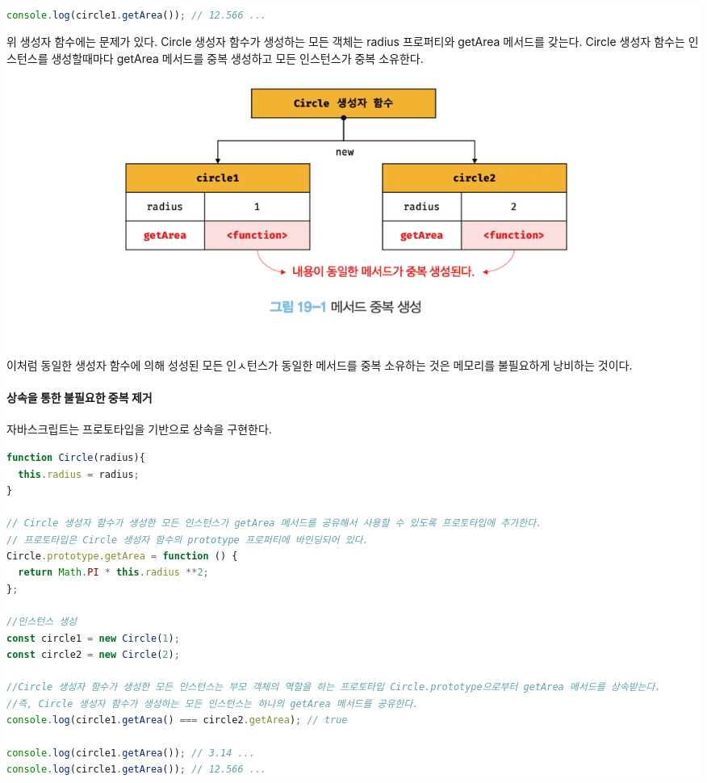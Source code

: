 ```js
console.log(circle1.getArea()); // 12.566 ...
```

위 생성자 함수에는 문제가 있다.
Circle 생성자 함수가 생성하는 모든 객체는 radius 프로퍼티와 getArea 메서드를 갖는다. Circle 생성자 함수는 인스턴스를 생성할때마다 getArea 메서드를 중복 생성하고 모든 인스턴스가 중복 소유한다.

![Alt text](./images/38.png)
이처럼 동일한 생성자 함수에 의해 성성된 모든 인ㅅ턴스가 동일한 메서드를 중복 소유하는 것은 메모리를 불필요하게 낭비하는 것이다.

#### 상속을 통한 불필요한 중복 제거
자바스크립트는 프로토타입을 기반으로 상속을 구현한다.

```js
function Circle(radius){
  this.radius = radius;
}

// Circle 생성자 함수가 생성한 모든 인스턴스가 getArea 메서드를 공유해서 사용할 수 있도록 프로토타입에 추가한다.
// 프로토타입은 Circle 생성자 함수의 prototype 프로퍼티에 바인딩되어 있다.
Circle.prototype.getArea = function () {
  return Math.PI * this.radius **2;
};

//인스턴스 생성
const circle1 = new Circle(1);
const circle2 = new Circle(2);

//Circle 생성자 함수가 생성한 모든 인스턴스는 부모 객체의 역할을 하는 프로토타입 Circle.prototype으로부터 getArea 메서드를 상속받는다.
//즉, Circle 생성자 함수가 생성하는 모든 인스턴스는 하나의 getArea 메서드를 공유한다.
console.log(circle1.getArea() === circle2.getArea); // true

console.log(circle1.getArea()); // 3.14 ...
console.log(circle1.getArea()); // 12.566 ...
```
